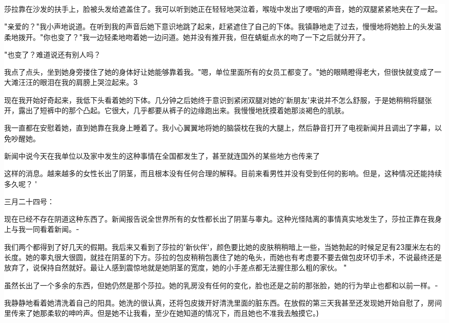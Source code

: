 



莎拉靠在沙发的扶手上，脸被头发给遮盖住了。我可以听到她正在轻轻地哭泣着，喉咙中发出了哽咽的声音，她的双腿紧紧地夹在了一起。





"亲爱的？"我小声地说道。在听到我的声音后她下意识地跳了起来，赶紧遮住了自己的下体。我镇静地走了过去，慢慢地将她脸上的头发温柔地拨开。"你也变了？"我一边轻柔地吻着她一边问道。她并没有推开我，但在蜻蜓点水的吻了一下之后就分开了。



"也变了？难道说还有别人吗？





我点了点头，坐到她身旁搂住了她的身体好让她能够靠着我。"嗯，单位里面所有的女员工都变了。"她的眼睛瞪得老大，但很快就变成了一大滩汪汪的眼泪在我的肩膀上哭泣起来。3





现在我开始好奇起来，我低下头看着她的下体。几分钟之后她终于意识到紧闭双腿对她的'新朋友'来说并不怎么舒服，于是她稍稍将腿张开，露出了短裤中的那个凸起。它很大，几乎都要从裤子的边缘跑出来。我慢慢地抚摸着她那淡褐色的肌肤。





我一直都在安慰着她，直到她靠在我身上睡着了。我小心翼翼地将她的脑袋枕在我的大腿上，然后静音打开了电视新闻并且调出了字幕，以免吵醒她。





新闻中说今天在我单位以及家中发生的这种事情在全国都发生了，甚至就连国外的某些地方也传来了



这样的消息。越来越多的女性长出了阴茎，而且根本没有任何合理的解释。目前来看男性并没有受到任何的影响。但是，这种情况还能持续多久呢？ '





三月二十四号：





现在已经不存在阴道这种东西了。新闻报告说全世界所有的女性都长出了阴茎与睾丸。这种光怪陆离的事情真实地发生了，莎拉正靠在我身上与我一同看着新闻。-





我们两个都得到了好几天的假期。我后来又看到了莎拉的'新伙伴'，颜色要比她的皮肤稍稍暗上一些，当她勃起的时候足足有23厘米左右的长度。她的睾丸很大很圆，就挂在阴茎的下方。莎拉的包皮稍稍包裹住了她的龟头，而她也有考虑要不要去做包皮环切手术，不说最终还是放弃了，说保持自然就好。最让人感到震惊地就是她阴茎的宽度，她的小手差点都无法握住那么粗的家伙。 "





虽然长出了一个多余的东西，但她仍然是那个莎拉。她的乳房没有任何的变化，脸也还是之前的那张脸，她的行为举止也都和以前一样。-





我静静地看着她清洗着自己的阳具。她洗的很认真，还将包皮拨开好清洗里面的脏东西。在放假的第三天我甚至还发现她开始自慰了，房间里传来了她那柔软的呻吟声。但是她不让我看，至少在她知道的情况下，而且她也不准我去触摸它。)

